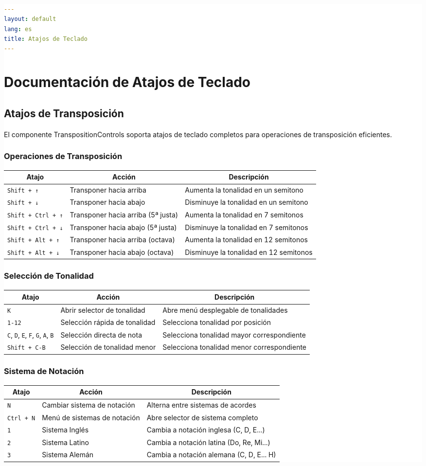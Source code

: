 ```yaml
---
layout: default
lang: es
title: Atajos de Teclado
---
```


# Documentación de Atajos de Teclado

## Atajos de Transposición

El componente TranspositionControls soporta atajos de teclado completos para operaciones de transposición eficientes.

### Operaciones de Transposición

| Atajo | Acción | Descripción |
|-------|--------|-------------|
| `Shift + ↑` | Transponer hacia arriba | Aumenta la tonalidad en un semitono |
| `Shift + ↓` | Transponer hacia abajo | Disminuye la tonalidad en un semitono |
| `Shift + Ctrl + ↑` | Transponer hacia arriba (5ª justa) | Aumenta la tonalidad en 7 semitonos |
| `Shift + Ctrl + ↓` | Transponer hacia abajo (5ª justa) | Disminuye la tonalidad en 7 semitonos |
| `Shift + Alt + ↑` | Transponer hacia arriba (octava) | Aumenta la tonalidad en 12 semitonos |
| `Shift + Alt + ↓` | Transponer hacia abajo (octava) | Disminuye la tonalidad en 12 semitonos |

### Selección de Tonalidad

| Atajo | Acción | Descripción |
|-------|--------|-------------|
| `K` | Abrir selector de tonalidad | Abre menú desplegable de tonalidades |
| `1-12` | Selección rápida de tonalidad | Selecciona tonalidad por posición |
| `C`, `D`, `E`, `F`, `G`, `A`, `B` | Selección directa de nota | Selecciona tonalidad mayor correspondiente |
| `Shift + C-B` | Selección de tonalidad menor | Selecciona tonalidad menor correspondiente |

### Sistema de Notación

| Atajo | Acción | Descripción |
|-------|--------|-------------|
| `N` | Cambiar sistema de notación | Alterna entre sistemas de acordes |
| `Ctrl + N` | Menú de sistemas de notación | Abre selector de sistema completo |
| `1` | Sistema Inglés | Cambia a notación inglesa (C, D, E...) |
| `2` | Sistema Latino | Cambia a notación latina (Do, Re, Mi...) |
| `3` | Sistema Alemán | Cambia a notación alemana (C, D, E... H) |
